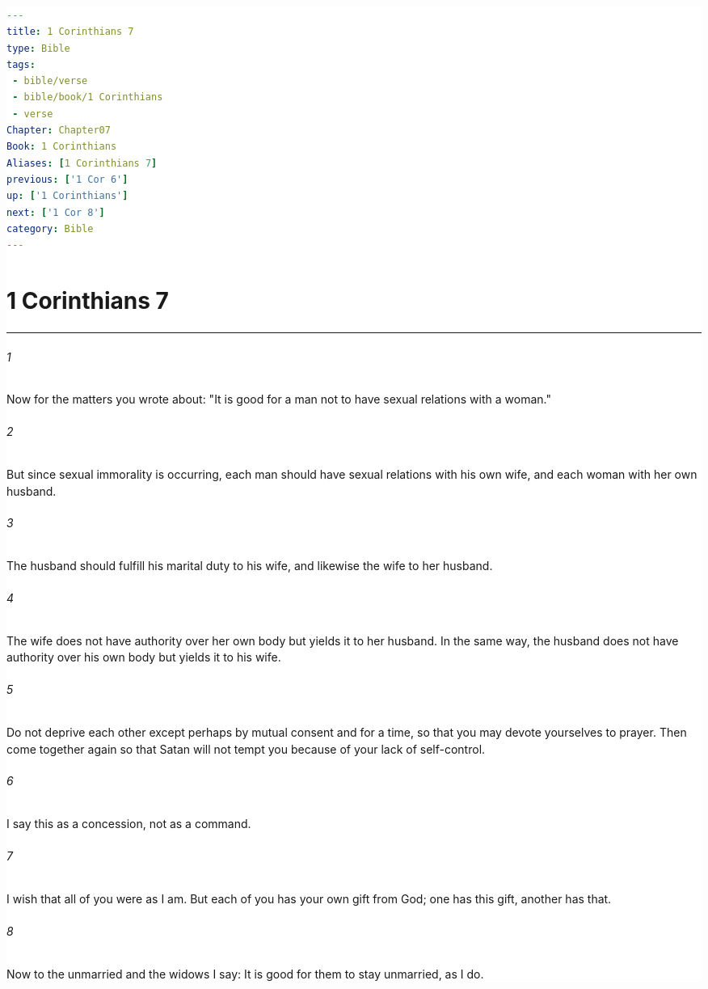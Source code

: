 ```yaml
---
title: 1 Corinthians 7
type: Bible
tags:
 - bible/verse
 - bible/book/1 Corinthians
 - verse
Chapter: Chapter07
Book: 1 Corinthians
Aliases: [1 Corinthians 7]
previous: ['1 Cor 6']
up: ['1 Corinthians']
next: ['1 Cor 8']
category: Bible
---
```

# 1 Corinthians 7

***


###### 1 
Now for the matters you wrote about: "It is good for a man not to have sexual relations with a woman." 

###### 2 
But since sexual immorality is occurring, each man should have sexual relations with his own wife, and each woman with her own husband. 

###### 3 
The husband should fulfill his marital duty to his wife, and likewise the wife to her husband. 

###### 4 
The wife does not have authority over her own body but yields it to her husband. In the same way, the husband does not have authority over his own body but yields it to his wife. 

###### 5 
Do not deprive each other except perhaps by mutual consent and for a time, so that you may devote yourselves to prayer. Then come together again so that Satan will not tempt you because of your lack of self-control. 

###### 6 
I say this as a concession, not as a command. 

###### 7 
I wish that all of you were as I am. But each of you has your own gift from God; one has this gift, another has that. 

###### 8 
Now to the unmarried and the widows I say: It is good for them to stay unmarried, as I do. 
